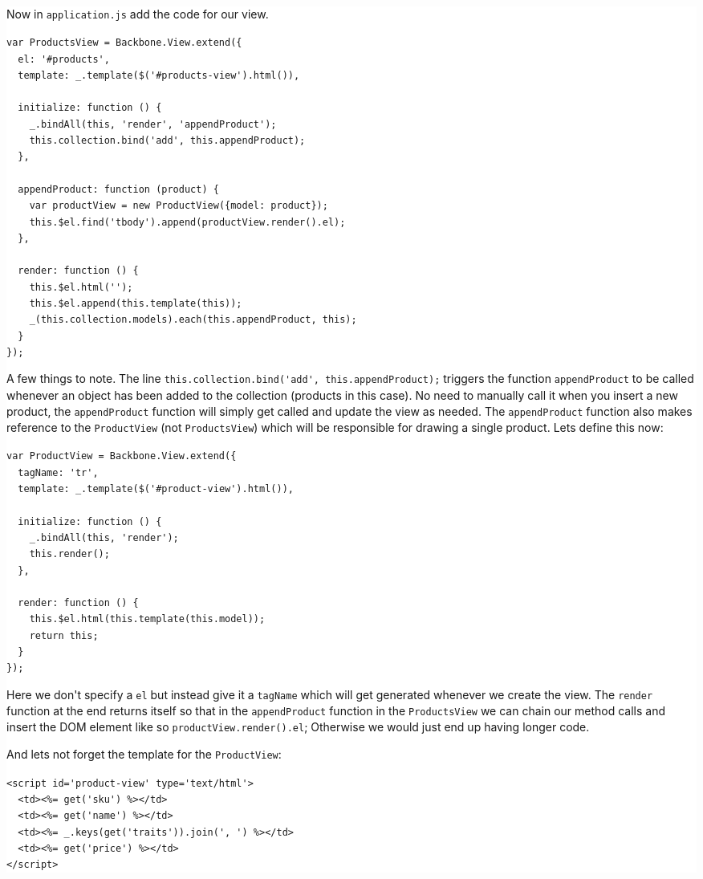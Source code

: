 Now in `application.js` add the code for our view.
    
    var ProductsView = Backbone.View.extend({
      el: '#products',
      template: _.template($('#products-view').html()),

      initialize: function () {
        _.bindAll(this, 'render', 'appendProduct');
        this.collection.bind('add', this.appendProduct);
      },

      appendProduct: function (product) {
        var productView = new ProductView({model: product});
        this.$el.find('tbody').append(productView.render().el);
      },

      render: function () {
        this.$el.html('');
        this.$el.append(this.template(this));
        _(this.collection.models).each(this.appendProduct, this);
      }
    });

A few things to note. The line `this.collection.bind('add', this.appendProduct);`
triggers the function `appendProduct` to be called whenever an object has been
added to the collection (products in this case). No need to manually call it
when you insert a new product, the `appendProduct` function will simply get
called and update the view as needed. The `appendProduct` function also makes
reference to the `ProductView` (not `ProductsView`) which will be responsible
for drawing a single product. Lets define this now:

    var ProductView = Backbone.View.extend({
      tagName: 'tr',
      template: _.template($('#product-view').html()),

      initialize: function () {
        _.bindAll(this, 'render');
        this.render();
      },
  
      render: function () {
        this.$el.html(this.template(this.model));
        return this;
      }
    });

Here we don't specify a `el` but instead give it a `tagName` which will get
generated whenever we create the view. The `render` function at the end
returns itself so that in the `appendProduct` function in the `ProductsView`
we can chain our method calls and insert the DOM element like so
`productView.render().el`; Otherwise we would just end up having longer code.

And lets not forget the template for the `ProductView`:

    <script id='product-view' type='text/html'>
      <td><%= get('sku') %></td>
      <td><%= get('name') %></td>
      <td><%= _.keys(get('traits')).join(', ') %></td>
      <td><%= get('price') %></td>
    </script>

